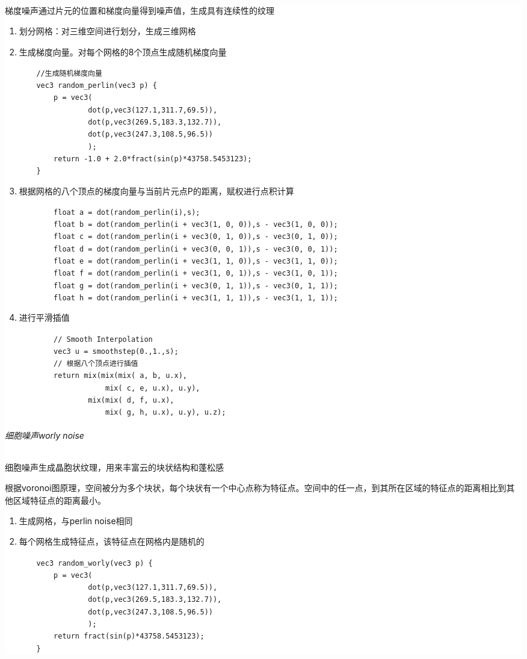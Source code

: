 梯度噪声通过片元的位置和梯度向量得到噪声值，生成具有连续性的纹理

1. 划分网格：对三维空间进行划分，生成三维网格

2. 生成梯度向量。对每个网格的8个顶点生成随机梯度向量

   ```
       //生成随机梯度向量
       vec3 random_perlin(vec3 p) {
           p = vec3(
                   dot(p,vec3(127.1,311.7,69.5)),
                   dot(p,vec3(269.5,183.3,132.7)), 
                   dot(p,vec3(247.3,108.5,96.5)) 
                   );
           return -1.0 + 2.0*fract(sin(p)*43758.5453123);
       }
   ```

3. 根据网格的八个顶点的梯度向量与当前片元点P的距离，赋权进行点积计算

   ```
           float a = dot(random_perlin(i),s);
           float b = dot(random_perlin(i + vec3(1, 0, 0)),s - vec3(1, 0, 0));
           float c = dot(random_perlin(i + vec3(0, 1, 0)),s - vec3(0, 1, 0));
           float d = dot(random_perlin(i + vec3(0, 0, 1)),s - vec3(0, 0, 1));
           float e = dot(random_perlin(i + vec3(1, 1, 0)),s - vec3(1, 1, 0));
           float f = dot(random_perlin(i + vec3(1, 0, 1)),s - vec3(1, 0, 1));
           float g = dot(random_perlin(i + vec3(0, 1, 1)),s - vec3(0, 1, 1));
           float h = dot(random_perlin(i + vec3(1, 1, 1)),s - vec3(1, 1, 1));
   ```

4. 进行平滑插值

   ```
           // Smooth Interpolation
           vec3 u = smoothstep(0.,1.,s);
           // 根据八个顶点进行插值
           return mix(mix(mix( a, b, u.x),
                       mix( c, e, u.x), u.y),
                   mix(mix( d, f, u.x),
                       mix( g, h, u.x), u.y), u.z);
   ```

###### 细胞噪声worly noise

细胞噪声生成晶胞状纹理，用来丰富云的块状结构和蓬松感

根据voronoi图原理，空间被分为多个块状，每个块状有一个中心点称为特征点。空间中的任一点，到其所在区域的特征点的距离相比到其他区域特征点的距离最小。

1. 生成网格，与perlin noise相同

2. 每个网格生成特征点，该特征点在网格内是随机的

   ```
       vec3 random_worly(vec3 p) {
           p = vec3(
                   dot(p,vec3(127.1,311.7,69.5)),
                   dot(p,vec3(269.5,183.3,132.7)), 
                   dot(p,vec3(247.3,108.5,96.5)) 
                   );
           return fract(sin(p)*43758.5453123);
       }
   ```
